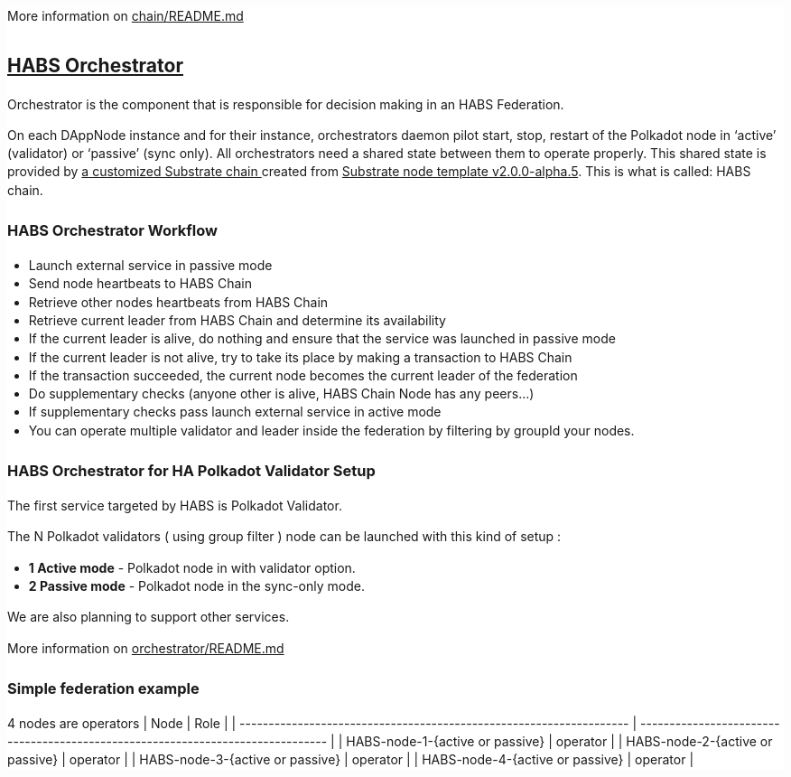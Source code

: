 More information on [chain/README.md](chain/README.md)

## [HABS Orchestrator](orchestrator/)

Orchestrator is the component that is responsible for decision making in an HABS Federation.

On each DAppNode instance and for their instance, orchestrators daemon pilot start, stop, restart of the Polkadot node in ‘active’ (validator) or ‘passive’ (sync only).
All orchestrators need a shared state between them to operate properly. This shared state is provided by [a customized Substrate chain ](https://github.com/luguslabs/HABS/tree/master/chain) created from [Substrate node template v2.0.0-alpha.5](https://github.com/substrate-developer-hub/substrate-node-template/tree/v2.0.0-alpha.5). This is what is called: HABS chain.


### HABS Orchestrator Workflow

- Launch external service in passive mode
- Send node heartbeats to HABS Chain
- Retrieve other nodes heartbeats from HABS Chain
- Retrieve current leader from HABS Chain and determine its availability
- If the current leader is alive, do nothing and ensure that the service was launched in passive mode
- If the current leader is not alive, try to take its place by making a transaction to HABS Chain
- If the transaction succeeded, the current node becomes the current leader of the federation
- Do supplementary checks (anyone other is alive, HABS Chain Node has any peers...)
- If supplementary checks pass launch external service in active mode
- You can operate multiple validator and leader inside the federation by filtering by groupId your nodes.

### HABS Orchestrator for HA Polkadot Validator Setup

The first service targeted by HABS is Polkadot Validator.

The N Polkadot validators ( using group filter ) node can be launched with this kind of setup :

- **1 Active mode** - Polkadot node in with validator option.
- **2 Passive mode** - Polkadot node in the sync-only mode.

We are also planning to support other services.

More information on [orchestrator/README.md](orchestrator/README.md)

### Simple federation example

4 nodes are operators
| Node | Role |
| ------------------------------------------------------------------- | ------------------------------------------------------------------------------- |
| HABS-node-1-{active or passive} | operator |
| HABS-node-2-{active or passive} | operator |
| HABS-node-3-{active or passive} | operator |
| HABS-node-4-{active or passive} | operator |
